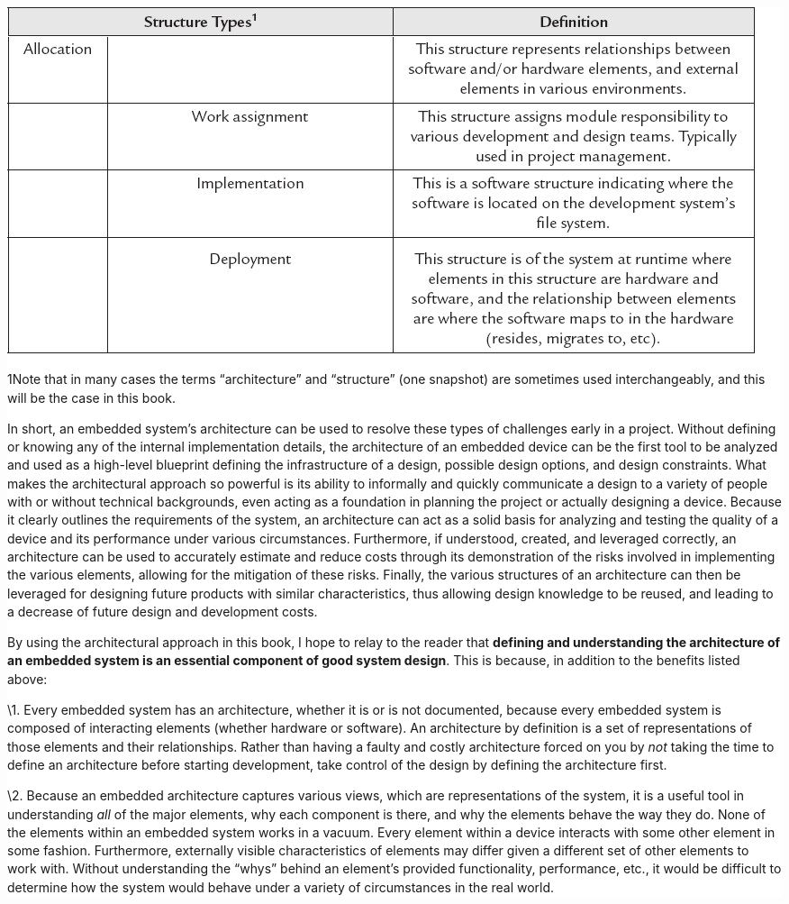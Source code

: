 ![Image](Referencias/T000017tabT0015b.jpg)

1Note that in many cases the terms “architecture” and “structure” (one snapshot) are sometimes used interchangeably, and this will be the case in this book.

In short, an embedded system’s architecture can be used to resolve these types of challenges early in a project. Without defining or knowing any of the internal implementation details, the architecture of an embedded device can be the first tool to be analyzed and used as a high-level blueprint defining the infrastructure of a design, possible design options, and design constraints. What makes the architectural approach so powerful is its ability to informally and quickly communicate a design to a variety of people with or without technical backgrounds, even acting as a foundation in planning the project or actually designing a device. Because it clearly outlines the requirements of the system, an architecture can act as a solid basis for analyzing and testing the quality of a device and its performance under various circumstances. Furthermore, if understood, created, and leveraged correctly, an architecture can be used to accurately estimate and reduce costs through its demonstration of the risks involved in implementing the various elements, allowing for the mitigation of these risks. Finally, the various structures of an architecture can then be leveraged for designing future products with similar characteristics, thus allowing design knowledge to be reused, and leading to a decrease of future design and development costs.

By using the architectural approach in this book, I hope to relay to the reader that **defining and understanding the architecture of an embedded system is an essential component of good system design**. This is because, in addition to the benefits listed above:

\1. Every embedded system has an architecture, whether it is or is not documented, because every embedded system is composed of interacting elements (whether hardware or software). An architecture by definition is a set of representations of those elements and their relationships. Rather than having a faulty and costly architecture forced on you by *not* taking the time to define an architecture before starting development, take control of the design by defining the architecture first.

\2. Because an embedded architecture captures various views, which are representations of the system, it is a useful tool in understanding *all* of the major elements, why each component is there, and why the elements behave the way they do. None of the elements within an embedded system works in a vacuum. Every element within a device interacts with some other element in some fashion. Furthermore, externally visible characteristics of elements may differ given a different set of other elements to work with. Without understanding the “whys” behind an element’s provided functionality, performance, etc., it would be difficult to determine how the system would behave under a variety of circumstances in the real world.
